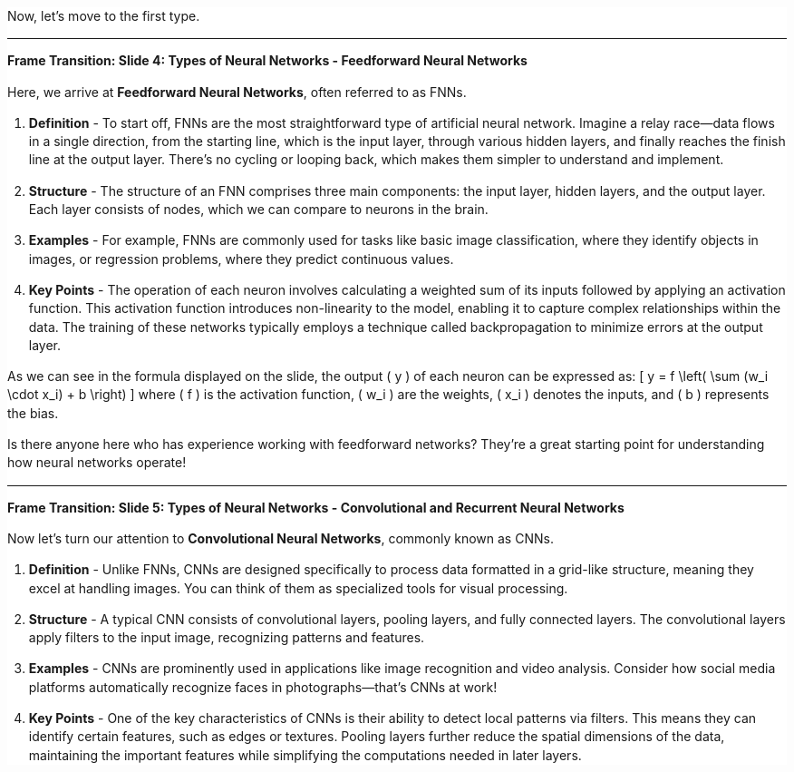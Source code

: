 Now, let’s move to the first type.

---

**Frame Transition: Slide 4: Types of Neural Networks - Feedforward Neural Networks**

Here, we arrive at **Feedforward Neural Networks**, often referred to as FNNs. 

1. **Definition** - To start off, FNNs are the most straightforward type of artificial neural network. Imagine a relay race—data flows in a single direction, from the starting line, which is the input layer, through various hidden layers, and finally reaches the finish line at the output layer. There’s no cycling or looping back, which makes them simpler to understand and implement.

2. **Structure** - The structure of an FNN comprises three main components: the input layer, hidden layers, and the output layer. Each layer consists of nodes, which we can compare to neurons in the brain. 

3. **Examples** - For example, FNNs are commonly used for tasks like basic image classification, where they identify objects in images, or regression problems, where they predict continuous values.

4. **Key Points** - The operation of each neuron involves calculating a weighted sum of its inputs followed by applying an activation function. This activation function introduces non-linearity to the model, enabling it to capture complex relationships within the data. The training of these networks typically employs a technique called backpropagation to minimize errors at the output layer.

As we can see in the formula displayed on the slide, the output \( y \) of each neuron can be expressed as:
\[ y = f \left( \sum (w_i \cdot x_i) + b \right) \]
where \( f \) is the activation function, \( w_i \) are the weights, \( x_i \) denotes the inputs, and \( b \) represents the bias. 

Is there anyone here who has experience working with feedforward networks? They’re a great starting point for understanding how neural networks operate!

---

**Frame Transition: Slide 5: Types of Neural Networks - Convolutional and Recurrent Neural Networks**

Now let’s turn our attention to **Convolutional Neural Networks**, commonly known as CNNs.

1. **Definition** - Unlike FNNs, CNNs are designed specifically to process data formatted in a grid-like structure, meaning they excel at handling images. You can think of them as specialized tools for visual processing.

2. **Structure** - A typical CNN consists of convolutional layers, pooling layers, and fully connected layers. The convolutional layers apply filters to the input image, recognizing patterns and features.

3. **Examples** - CNNs are prominently used in applications like image recognition and video analysis. Consider how social media platforms automatically recognize faces in photographs—that’s CNNs at work!

4. **Key Points** - One of the key characteristics of CNNs is their ability to detect local patterns via filters. This means they can identify certain features, such as edges or textures. Pooling layers further reduce the spatial dimensions of the data, maintaining the important features while simplifying the computations needed in later layers.
